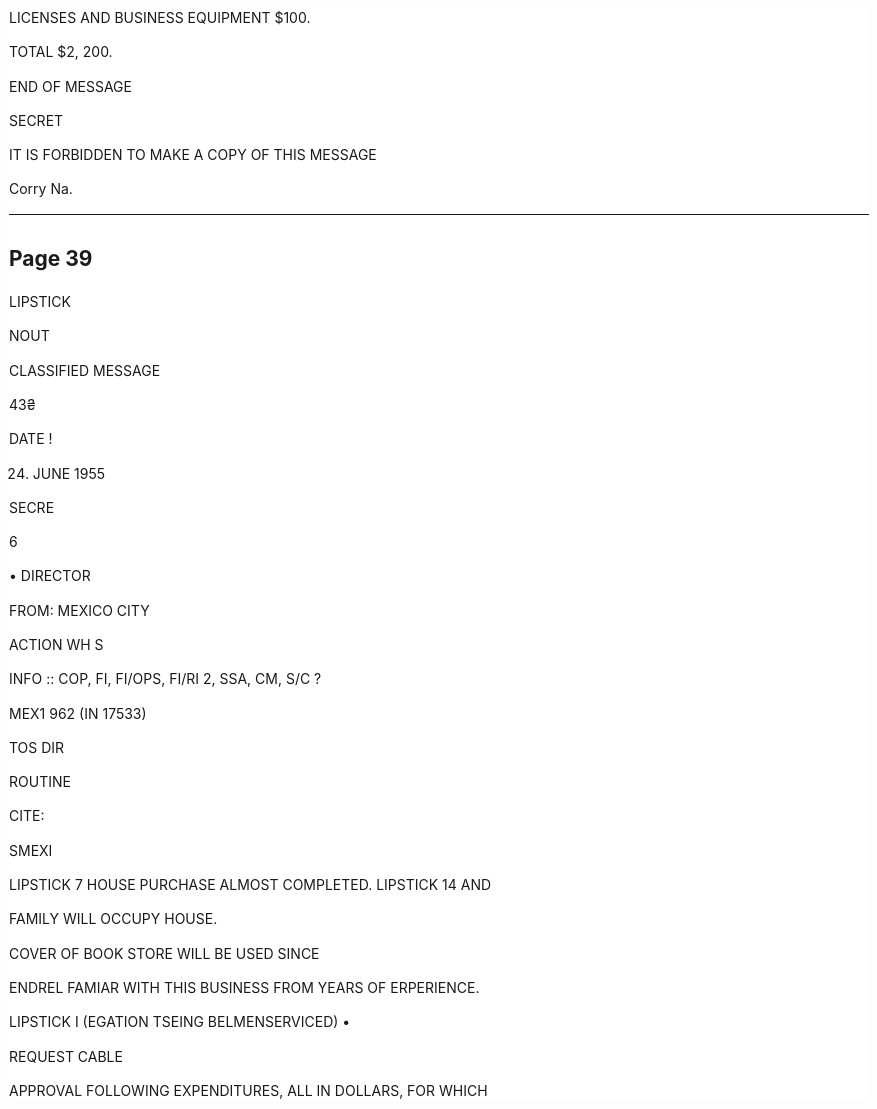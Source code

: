 LICENSES AND BUSINESS EQUIPMENT $100.

TOTAL $2, 200.

END OF MESSAGE

SECRET

IT IS FORBIDDEN TO MAKE A COPY OF THIS MESSAGE

Corry Na.

---

## Page 39

LIPSTICK

NOUT

CLASSIFIED MESSAGE

43₴

DATE !

24. JUNE 1955

SECRE

6

• DIRECTOR

FROM: MEXICO CITY

ACTION WH S

INFO :: COP, FI, FI/OPS, FI/RI 2, SSA, CM, S/C ?

MEX1 962 (IN 17533)

TOS DIR

ROUTINE

CITE:

SMEXI

LIPSTICK 7 HOUSE PURCHASE ALMOST COMPLETED. LIPSTICK 14 AND

FAMILY WILL OCCUPY HOUSE.

COVER OF BOOK STORE WILL BE USED SINCE

ENDREL FAMIAR WITH THIS BUSINESS FROM YEARS OF ERPERIENCE.

LIPSTICK I (EGATION TSEING BELMENSERVICED) •

REQUEST CABLE

APPROVAL FOLLOWING EXPENDITURES, ALL IN DOLLARS, FOR WHICH
